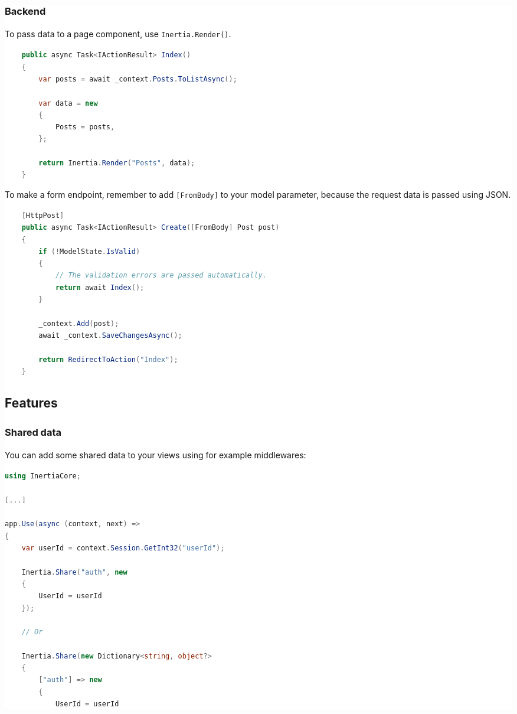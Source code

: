 ### Backend

To pass data to a page component, use `Inertia.Render()`.

```csharp
    public async Task<IActionResult> Index()
    {
        var posts = await _context.Posts.ToListAsync();
        
        var data = new
        {
            Posts = posts,
        };
        
        return Inertia.Render("Posts", data);
    }
```

To make a form endpoint, remember to add `[FromBody]` to your model parameter, because the request data is passed using
JSON.

```csharp
    [HttpPost]
    public async Task<IActionResult> Create([FromBody] Post post)
    {
        if (!ModelState.IsValid)
        {
            // The validation errors are passed automatically.
            return await Index();
        }
        
        _context.Add(post);
        await _context.SaveChangesAsync();
        
        return RedirectToAction("Index");
    }
```

## Features

### Shared data

You can add some shared data to your views using for example middlewares:

```csharp
using InertiaCore;

[...]

app.Use(async (context, next) =>
{
    var userId = context.Session.GetInt32("userId");
    
    Inertia.Share("auth", new
    {
        UserId = userId
    });
    
    // Or
    
    Inertia.Share(new Dictionary<string, object?>
    {
        ["auth"] => new
        {
            UserId = userId
```